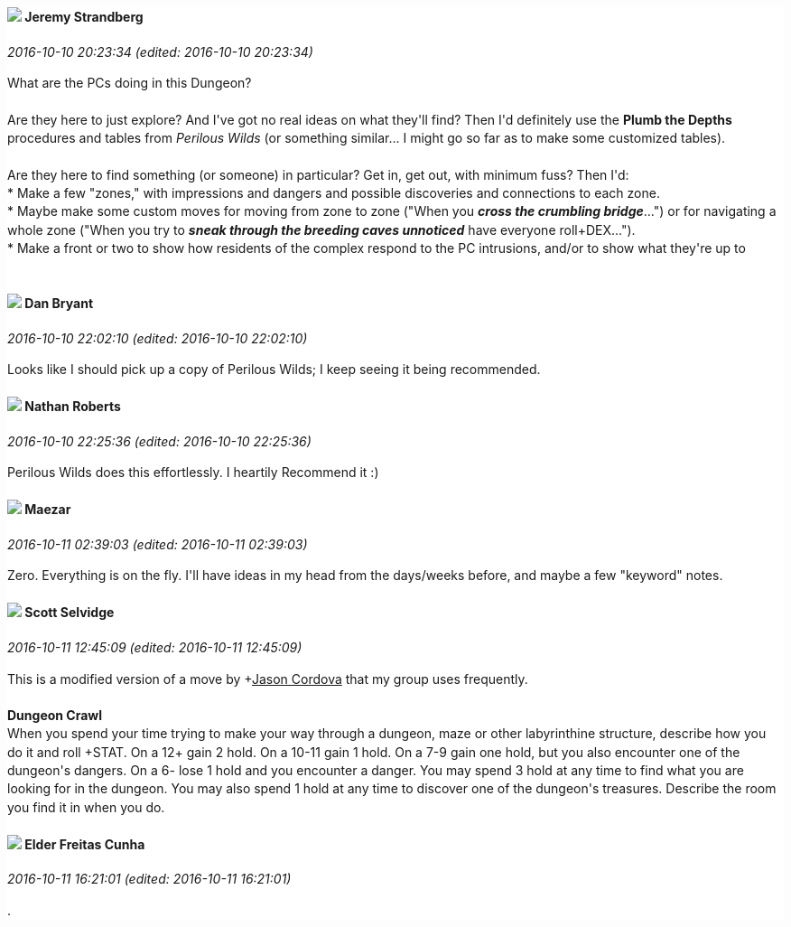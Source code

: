 
<div id='comment z121v53gsrjctplod04cgxc5puvmh5e5bmw0k'>
  <h4><img src='{{site.baseurl}}//images/avatars/102595580176380683252_photo.jpg'> Jeremy Strandberg</h4>
      <p><cite>2016-10-10 20:23:34 (edited: 2016-10-10 20:23:34)</cite></p>
        <p>What are the PCs doing in this Dungeon?  <br /><br />Are they here to just explore? And I&#39;ve got no real ideas on what they&#39;ll find?  Then I&#39;d definitely use the <b>Plumb the Depths</b> procedures and tables from <i>Perilous Wilds</i> (or something similar... I might go so far as to make some customized tables).<br /><br />Are they here to find something (or someone) in particular?  Get in, get out, with minimum fuss?  Then I&#39;d:<br />* Make a few &quot;zones,&quot; with impressions and dangers and possible discoveries and connections to each zone.  <br />* Maybe make some custom moves for moving from zone to zone (&quot;When you <b><i>cross the crumbling bridge</i></b>...&quot;) or for navigating a whole zone (&quot;When you try to <b><i>sneak through the breeding caves unnoticed</i></b> have everyone roll+DEX...&quot;).  <br />* Make a front or two to show how residents of the complex respond to the PC intrusions, and/or to show what they&#39;re up to<br /><br /></p>
</div>
        

<div id='comment z121v53gsrjctplod04cgxc5puvmh5e5bmw0k'>
  <h4><img src='{{site.baseurl}}//images/avatars/104561179674739270437_photo.jpg'> Dan Bryant</h4>
      <p><cite>2016-10-10 22:02:10 (edited: 2016-10-10 22:02:10)</cite></p>
        <p>Looks like I should pick up a copy of Perilous Wilds; I keep seeing it being recommended.</p>
</div>
        

<div id='comment z121v53gsrjctplod04cgxc5puvmh5e5bmw0k'>
  <h4><img src='{{site.baseurl}}//images/avatars/117646243340764868749_photo.jpg'> Nathan Roberts</h4>
      <p><cite>2016-10-10 22:25:36 (edited: 2016-10-10 22:25:36)</cite></p>
        <p>Perilous Wilds does this effortlessly. I heartily Recommend it :)</p>
</div>
        

<div id='comment z121v53gsrjctplod04cgxc5puvmh5e5bmw0k'>
  <h4><img src='{{site.baseurl}}//images/avatars/105723800984386875063_photo.jpg'> Maezar</h4>
      <p><cite>2016-10-11 02:39:03 (edited: 2016-10-11 02:39:03)</cite></p>
        <p>Zero. Everything is on the fly. I&#39;ll have ideas in my head from the days/weeks before, and maybe a few &quot;keyword&quot; notes.</p>
</div>
        

<div id='comment z121v53gsrjctplod04cgxc5puvmh5e5bmw0k'>
  <h4><img src='{{site.baseurl}}//images/avatars/102860402526090415450_photo.jpg'> Scott Selvidge</h4>
      <p><cite>2016-10-11 12:45:09 (edited: 2016-10-11 12:45:09)</cite></p>
        <p>This is a modified version of a move by <span class="proflinkWrapper"><span class="proflinkPrefix">+</span><a class="proflink" href="https://plus.google.com/108530078404383929502" oid="108530078404383929502">Jason Cordova</a></span>​ that my group uses frequently.<br /><br /><b>Dungeon Crawl</b><br />When you spend your time trying to make your way through a dungeon, maze or other labyrinthine structure, describe how you do it and roll +STAT. On a 12+ gain 2 hold. On a 10-11 gain 1 hold. On a 7-9 gain one hold, but you also encounter one of the dungeon&#39;s dangers. On a 6- lose 1 hold and you encounter a danger. You may spend 3 hold at any time to find what you are looking for in the dungeon. You may also spend 1 hold at any time to discover one of the dungeon&#39;s treasures. Describe the room you find it in when you do.</p>
</div>
        

<div id='comment z121v53gsrjctplod04cgxc5puvmh5e5bmw0k'>
  <h4><img src='{{site.baseurl}}//images/avatars/107708757198421391060_photo.jpg'> Elder Freitas Cunha</h4>
      <p><cite>2016-10-11 16:21:01 (edited: 2016-10-11 16:21:01)</cite></p>
        <p>.</p>
</div>
        